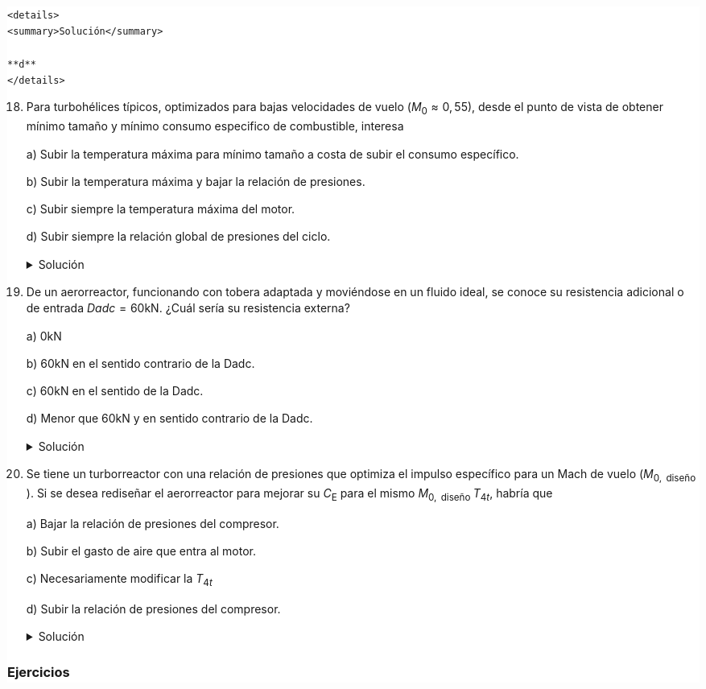     <details>
    <summary>Solución</summary>

    **d**
    </details>

18. Para turbohélices típicos, optimizados para bajas velocidades de vuelo $\left(M_{0} \approx 0,55\right)$, desde el punto de vista de obtener mínimo tamaño y mínimo consumo especifico de combustible, interesa

    a) Subir la temperatura máxima para mínimo tamaño a costa de subir el consumo específico.

    b) Subir la temperatura máxima y bajar la relación de presiones.

    c) Subir siempre la temperatura máxima del motor.

    d) Subir siempre la relación global de presiones del ciclo.

    <details>
    <summary>Solución</summary>

    **c**
    </details>

19. De un aerorreactor, funcionando con tobera adaptada y moviéndose en un fluido ideal, se conoce su resistencia adicional o de entrada $D a d c=60 \mathrm{kN}$. ¿Cuál sería su resistencia externa?

    a) $0 \mathrm{kN}$

    b) $60 \mathrm{kN}$ en el sentido contrario de la Dadc.

    c) $60 \mathrm{kN}$ en el sentido de la Dadc.

    d) Menor que $60 \mathrm{kN}$ y en sentido contrario de la Dadc.

    <details>
    <summary>Solución</summary>

    **b**
    </details>

20. Se tiene un turborreactor con una relación de presiones que optimiza el impulso específico para un Mach de vuelo $\left(M_{0, \text { diseño }}\right)$. Si se desea rediseñar el aerorreactor para mejorar su $C_{\mathrm{E}}$ para el mismo $M_{0, \text { diseño }} T_{4 t}$, habría que

    a) Bajar la relación de presiones del compresor.

    b) Subir el gasto de aire que entra al motor.

    c) Necesariamente modificar la $T_{4 t}$

    d) Subir la relación de presiones del compresor.

    <details>
    <summary>Solución</summary>

    **d**
    </details>

### Ejercicios
